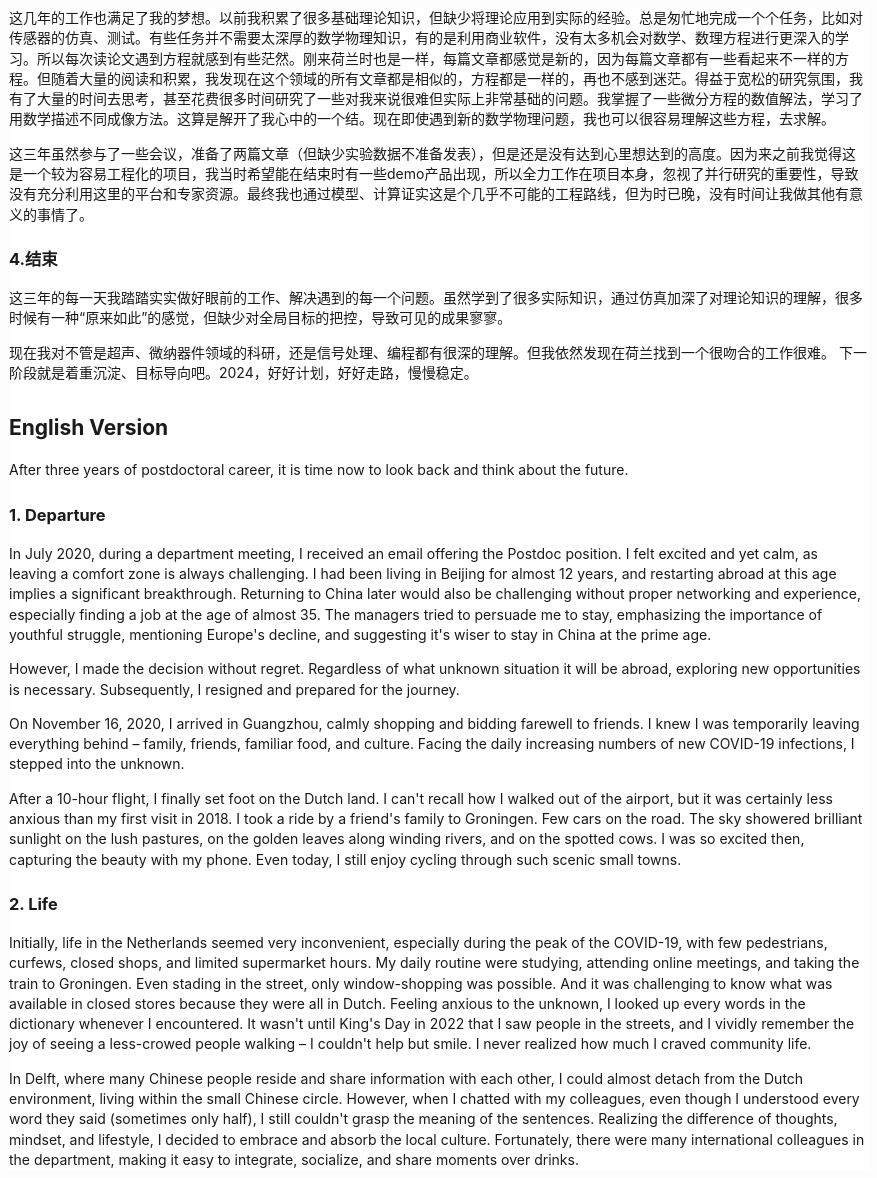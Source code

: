 这几年的工作也满足了我的梦想。以前我积累了很多基础理论知识，但缺少将理论应用到实际的经验。总是匆忙地完成一个个任务，比如对传感器的仿真、测试。有些任务并不需要太深厚的数学物理知识，有的是利用商业软件，没有太多机会对数学、数理方程进行更深入的学习。所以每次读论文遇到方程就感到有些茫然。刚来荷兰时也是一样，每篇文章都感觉是新的，因为每篇文章都有一些看起来不一样的方程。但随着大量的阅读和积累，我发现在这个领域的所有文章都是相似的，方程都是一样的，再也不感到迷茫。得益于宽松的研究氛围，我有了大量的时间去思考，甚至花费很多时间研究了一些对我来说很难但实际上非常基础的问题。我掌握了一些微分方程的数值解法，学习了用数学描述不同成像方法。这算是解开了我心中的一个结。现在即使遇到新的数学物理问题，我也可以很容易理解这些方程，去求解。

这三年虽然参与了一些会议，准备了两篇文章（但缺少实验数据不准备发表），但是还是没有达到心里想达到的高度。因为来之前我觉得这是一个较为容易工程化的项目，我当时希望能在结束时有一些demo产品出现，所以全力工作在项目本身，忽视了并行研究的重要性，导致没有充分利用这里的平台和专家资源。最终我也通过模型、计算证实这是个几乎不可能的工程路线，但为时已晚，没有时间让我做其他有意义的事情了。

### 4.结束

这三年的每一天我踏踏实实做好眼前的工作、解决遇到的每一个问题。虽然学到了很多实际知识，通过仿真加深了对理论知识的理解，很多时候有一种“原来如此”的感觉，但缺少对全局目标的把控，导致可见的成果寥寥。

现在我对不管是超声、微纳器件领域的科研，还是信号处理、编程都有很深的理解。但我依然发现在荷兰找到一个很吻合的工作很难。
下一阶段就是着重沉淀、目标导向吧。2024，好好计划，好好走路，慢慢稳定。

## English Version


After three years of postdoctoral career, it is time now to look back and think about the future.

### 1. Departure

In July 2020, during a department meeting, I received an email offering the Postdoc position. I felt excited and yet calm, as leaving a comfort zone is always challenging. I had been living in Beijing for almost 12 years, and restarting abroad at this age implies a significant breakthrough. Returning to China later would also be challenging without proper networking and experience, especially finding a job at the age of almost 35. The managers tried to persuade me to stay, emphasizing the importance of youthful struggle, mentioning Europe's decline, and suggesting it's wiser to stay in China at the prime age.

However, I made the decision without regret. Regardless of what unknown situation it will be abroad, exploring new opportunities is necessary. Subsequently, I resigned and prepared for the journey. 

On November 16, 2020, I arrived in Guangzhou, calmly shopping and bidding farewell to friends. I knew I was temporarily leaving everything behind – family, friends, familiar food, and culture. Facing the daily increasing numbers of new COVID-19 infections, I stepped into the unknown.

After a 10-hour flight, I finally set foot on the Dutch land. I can't recall how I walked out of the airport, but it was certainly less anxious than my first visit in 2018. I took a ride by a friend's family to Groningen. Few cars on the road. The sky showered brilliant sunlight on the lush pastures, on the golden leaves along winding rivers, and on the spotted cows. I was so excited then, capturing the beauty with my phone. Even today, I still enjoy cycling through such scenic small towns.

### 2. Life

Initially, life in the Netherlands seemed very inconvenient, especially during the peak of the COVID-19, with few pedestrians, curfews, closed shops, and limited supermarket hours. My daily routine were studying, attending online meetings, and taking the train to Groningen. Even stading in the street, only window-shopping was possible. And it was challenging to know what was available in closed stores because they were all in Dutch. Feeling anxious to the unknown, I looked up every words in the dictionary whenever I encountered. It wasn't until King's Day in 2022 that I saw people in the streets, and I vividly remember the joy of seeing a less-crowed people walking – I couldn't help but smile. I never realized how much I craved community life.

In Delft, where many Chinese people reside and share information with each other, I could almost detach from the Dutch environment, living within the small Chinese circle. However, when I chatted with my colleagues, even though I understood every word they said (sometimes only half), I still couldn't grasp the meaning of the sentences. Realizing the difference of thoughts, mindset, and lifestyle, I decided to embrace and absorb the local culture. Fortunately, there were many international colleagues in the department, making it easy to integrate, socialize, and share moments over drinks.
